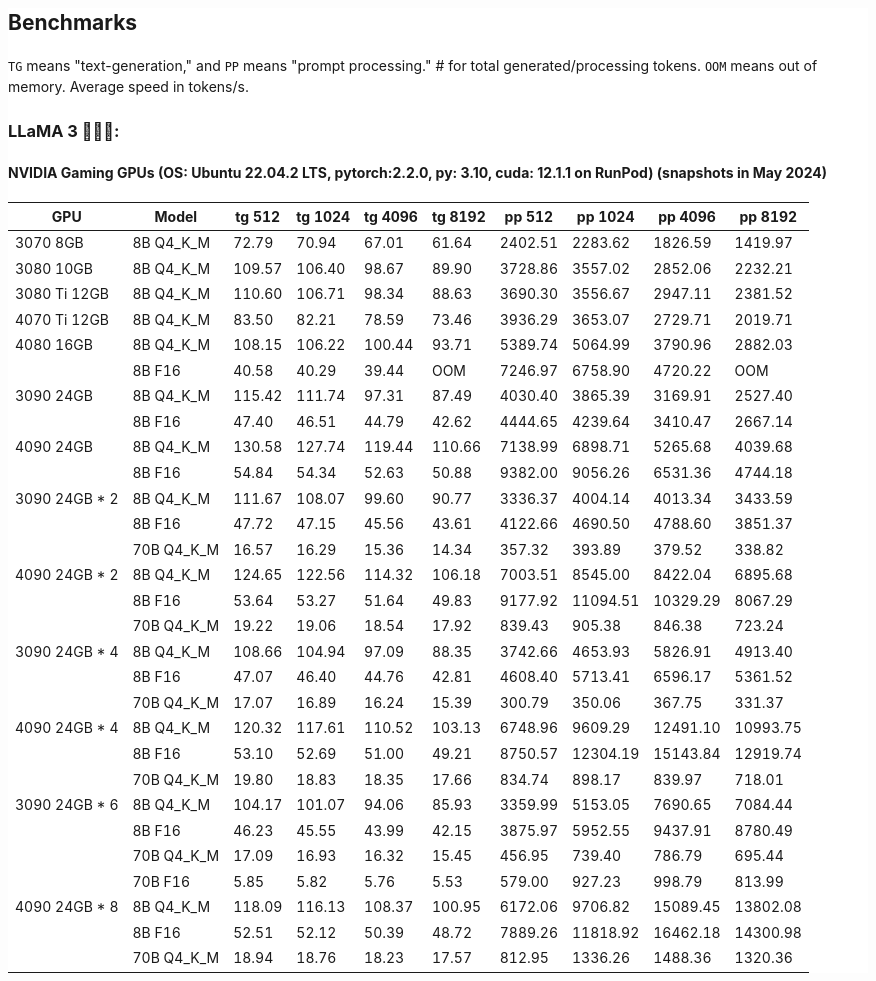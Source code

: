 ## Benchmarks

`TG` means "text-generation," and `PP` means "prompt processing." # for total generated/processing tokens. `OOM` means out of memory. Average speed in tokens/s.

### LLaMA 3 🦙🦙🦙:

#### NVIDIA Gaming GPUs (OS: Ubuntu 22.04.2 LTS, pytorch:2.2.0, py: 3.10, cuda: 12.1.1 on RunPod) (snapshots in May 2024)

| GPU             | Model      | tg 512  | tg 1024  | tg 4096  | tg 8192  | pp 512  | pp 1024  | pp 4096  | pp 8192  |
|-----------------|------------|---------|----------|----------|----------|---------|----------|----------|----------|
| 3070 8GB        | 8B Q4_K_M  | 72.79   | 70.94    | 67.01    | 61.64    | 2402.51 | 2283.62  | 1826.59  | 1419.97  |
| 3080 10GB       | 8B Q4_K_M  | 109.57  | 106.40   | 98.67    | 89.90    | 3728.86 | 3557.02  | 2852.06  | 2232.21  |
| 3080 Ti 12GB    | 8B Q4_K_M  | 110.60  | 106.71   | 98.34    | 88.63    | 3690.30 | 3556.67  | 2947.11  | 2381.52  |
| 4070 Ti 12GB    | 8B Q4_K_M  | 83.50   | 82.21    | 78.59    | 73.46    | 3936.29 | 3653.07  | 2729.71  | 2019.71  |
| 4080 16GB       | 8B Q4_K_M  | 108.15  | 106.22   | 100.44   | 93.71    | 5389.74 | 5064.99  | 3790.96  | 2882.03  |
|                 | 8B F16     | 40.58   | 40.29    | 39.44    | OOM      | 7246.97 | 6758.90  | 4720.22  | OOM      |
| 3090 24GB       | 8B Q4_K_M  | 115.42  | 111.74   | 97.31    | 87.49    | 4030.40 | 3865.39  | 3169.91  | 2527.40  |
|                 | 8B F16     | 47.40   | 46.51    | 44.79    | 42.62    | 4444.65 | 4239.64  | 3410.47  | 2667.14  |
| 4090 24GB       | 8B Q4_K_M  | 130.58  | 127.74   | 119.44   | 110.66   | 7138.99 | 6898.71  | 5265.68  | 4039.68  |
|                 | 8B F16     | 54.84   | 54.34    | 52.63    | 50.88    | 9382.00 | 9056.26  | 6531.36  | 4744.18  |
| 3090 24GB * 2   | 8B Q4_K_M  | 111.67  | 108.07   | 99.60    | 90.77    | 3336.37 | 4004.14  | 4013.34  | 3433.59  |
|                 | 8B F16     | 47.72   | 47.15    | 45.56    | 43.61    | 4122.66 | 4690.50  | 4788.60  | 3851.37  |
|                 | 70B Q4_K_M | 16.57   | 16.29    | 15.36    | 14.34    | 357.32  | 393.89   | 379.52   | 338.82   |
| 4090 24GB * 2   | 8B Q4_K_M  | 124.65  | 122.56   | 114.32   | 106.18   | 7003.51 | 8545.00  | 8422.04  | 6895.68  |
|                 | 8B F16     | 53.64   | 53.27    | 51.64    | 49.83    | 9177.92 | 11094.51 | 10329.29 | 8067.29  |
|                 | 70B Q4_K_M | 19.22   | 19.06    | 18.54    | 17.92    | 839.43  | 905.38   | 846.38   | 723.24   |
| 3090 24GB * 4   | 8B Q4_K_M  | 108.66  | 104.94   | 97.09    | 88.35    | 3742.66 | 4653.93  | 5826.91  | 4913.40  |
|                 | 8B F16     | 47.07   | 46.40    | 44.76    | 42.81    | 4608.40 | 5713.41  | 6596.17  | 5361.52  |
|                 | 70B Q4_K_M | 17.07   | 16.89    | 16.24    | 15.39    | 300.79  | 350.06   | 367.75   | 331.37   |
| 4090 24GB * 4   | 8B Q4_K_M  | 120.32  | 117.61   | 110.52   | 103.13   | 6748.96 | 9609.29  | 12491.10 | 10993.75 |
|                 | 8B F16     | 53.10   | 52.69    | 51.00    | 49.21    | 8750.57 | 12304.19 | 15143.84 | 12919.74 |
|                 | 70B Q4_K_M | 19.80   | 18.83    | 18.35    | 17.66    | 834.74  | 898.17   | 839.97   | 718.01   |
| 3090 24GB * 6   | 8B Q4_K_M  | 104.17  | 101.07   | 94.06    | 85.93    | 3359.99 | 5153.05  | 7690.65  | 7084.44  |
|                 | 8B F16     | 46.23   | 45.55    | 43.99    | 42.15    | 3875.97 | 5952.55  | 9437.91  | 8780.49  |
|                 | 70B Q4_K_M | 17.09   | 16.93    | 16.32    | 15.45    | 456.95  | 739.40   | 786.79   | 695.44   |
|                 | 70B F16    | 5.85    | 5.82     | 5.76     | 5.53     | 579.00  | 927.23   | 998.79   | 813.99   |
| 4090 24GB * 8   | 8B Q4_K_M  | 118.09  | 116.13   | 108.37   | 100.95   | 6172.06 | 9706.82  | 15089.45 | 13802.08 |
|                 | 8B F16     | 52.51   | 52.12    | 50.39    | 48.72    | 7889.26 | 11818.92 | 16462.18 | 14300.98 |
|                 | 70B Q4_K_M | 18.94   | 18.76    | 18.23    | 17.57    | 812.95  | 1336.26  | 1488.36  | 1320.36  |